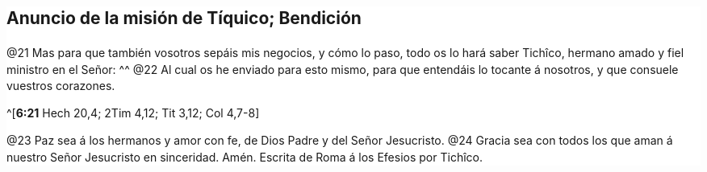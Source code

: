 ## Anuncio de la misión de Tíquico; Bendición
@21 Mas para que también vosotros sepáis mis negocios, y cómo lo paso, todo os lo hará saber Tichîco, hermano amado y fiel ministro en el Señor: ^^ @22 Al cual os he enviado para esto mismo, para que entendáis lo tocante á nosotros, y que consuele vuestros corazones. 

^[**6:21** Hech 20,4; 2Tim 4,12; Tit 3,12; Col 4,7-8]

@23 Paz sea á los hermanos y amor con fe, de Dios Padre y del Señor Jesucristo. @24 Gracia sea con todos los que aman á nuestro Señor Jesucristo en sinceridad. Amén. Escrita de Roma á los Efesios por Tichîco. 